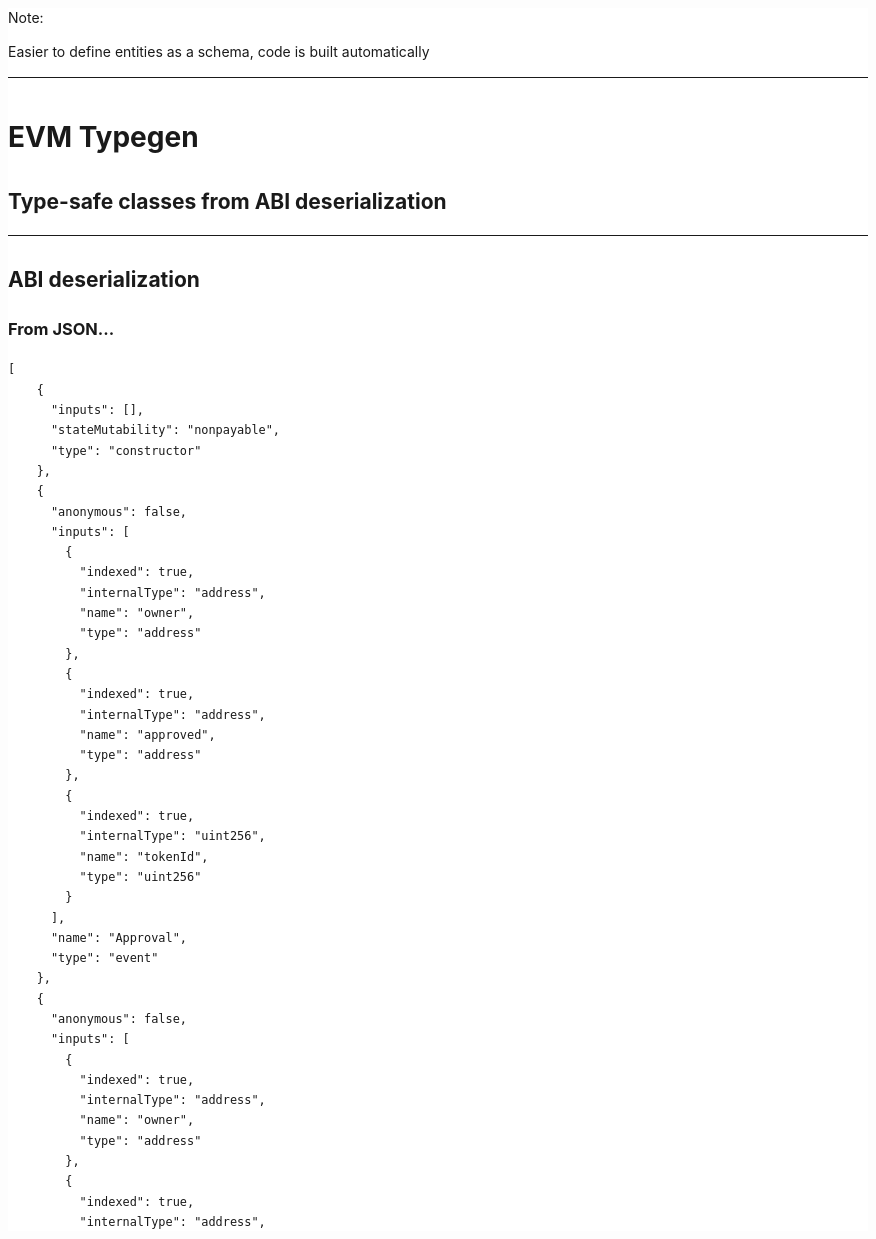 Note:

Easier to define entities as a schema, code is built automatically

---



# EVM Typegen

## Type-safe classes from ABI deserialization

----



## ABI deserialization

### From JSON...

```json=
[
    {
      "inputs": [],
      "stateMutability": "nonpayable",
      "type": "constructor"
    },
    {
      "anonymous": false,
      "inputs": [
        {
          "indexed": true,
          "internalType": "address",
          "name": "owner",
          "type": "address"
        },
        {
          "indexed": true,
          "internalType": "address",
          "name": "approved",
          "type": "address"
        },
        {
          "indexed": true,
          "internalType": "uint256",
          "name": "tokenId",
          "type": "uint256"
        }
      ],
      "name": "Approval",
      "type": "event"
    },
    {
      "anonymous": false,
      "inputs": [
        {
          "indexed": true,
          "internalType": "address",
          "name": "owner",
          "type": "address"
        },
        {
          "indexed": true,
          "internalType": "address",
```